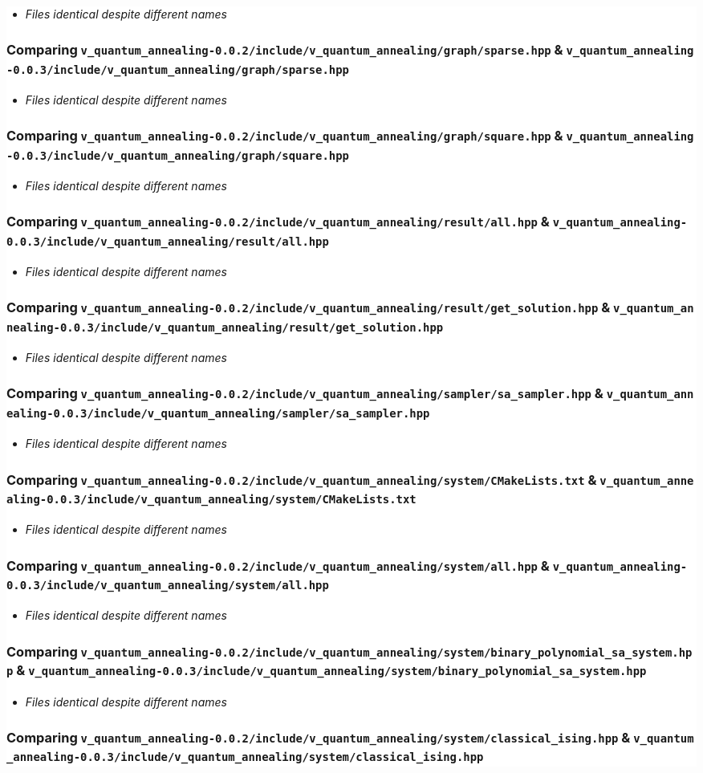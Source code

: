  * *Files identical despite different names*

### Comparing `v_quantum_annealing-0.0.2/include/v_quantum_annealing/graph/sparse.hpp` & `v_quantum_annealing-0.0.3/include/v_quantum_annealing/graph/sparse.hpp`

 * *Files identical despite different names*

### Comparing `v_quantum_annealing-0.0.2/include/v_quantum_annealing/graph/square.hpp` & `v_quantum_annealing-0.0.3/include/v_quantum_annealing/graph/square.hpp`

 * *Files identical despite different names*

### Comparing `v_quantum_annealing-0.0.2/include/v_quantum_annealing/result/all.hpp` & `v_quantum_annealing-0.0.3/include/v_quantum_annealing/result/all.hpp`

 * *Files identical despite different names*

### Comparing `v_quantum_annealing-0.0.2/include/v_quantum_annealing/result/get_solution.hpp` & `v_quantum_annealing-0.0.3/include/v_quantum_annealing/result/get_solution.hpp`

 * *Files identical despite different names*

### Comparing `v_quantum_annealing-0.0.2/include/v_quantum_annealing/sampler/sa_sampler.hpp` & `v_quantum_annealing-0.0.3/include/v_quantum_annealing/sampler/sa_sampler.hpp`

 * *Files identical despite different names*

### Comparing `v_quantum_annealing-0.0.2/include/v_quantum_annealing/system/CMakeLists.txt` & `v_quantum_annealing-0.0.3/include/v_quantum_annealing/system/CMakeLists.txt`

 * *Files identical despite different names*

### Comparing `v_quantum_annealing-0.0.2/include/v_quantum_annealing/system/all.hpp` & `v_quantum_annealing-0.0.3/include/v_quantum_annealing/system/all.hpp`

 * *Files identical despite different names*

### Comparing `v_quantum_annealing-0.0.2/include/v_quantum_annealing/system/binary_polynomial_sa_system.hpp` & `v_quantum_annealing-0.0.3/include/v_quantum_annealing/system/binary_polynomial_sa_system.hpp`

 * *Files identical despite different names*

### Comparing `v_quantum_annealing-0.0.2/include/v_quantum_annealing/system/classical_ising.hpp` & `v_quantum_annealing-0.0.3/include/v_quantum_annealing/system/classical_ising.hpp`
